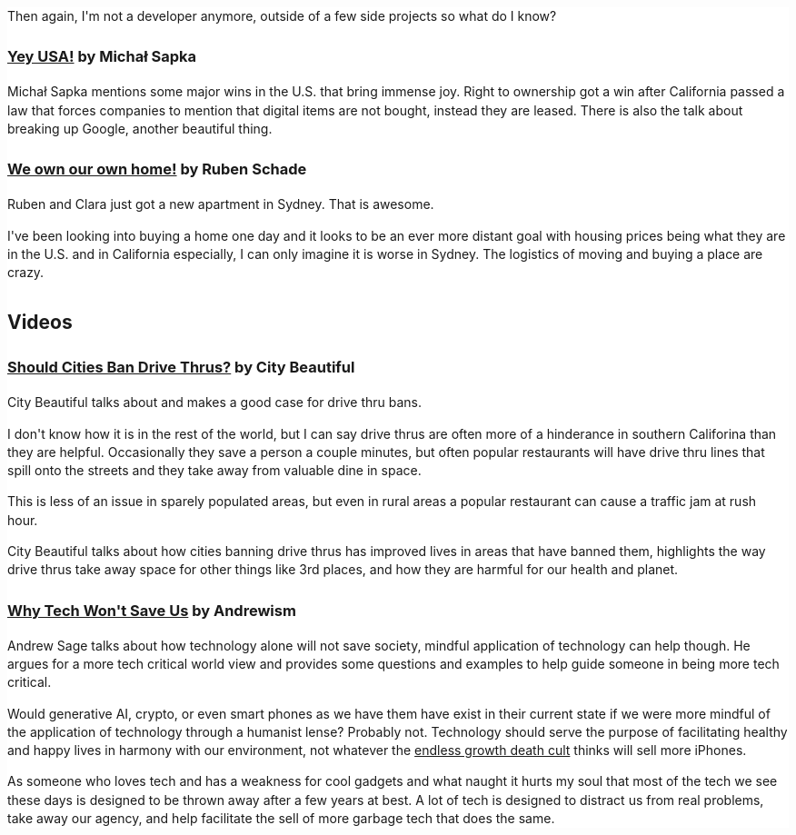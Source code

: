 Then again, I'm not a developer anymore, outside of a few side projects so what do I know? 

### [Yey USA!](https://crys.site/blog/2024/usa-big-tech/) by Michał Sapka

Michał Sapka mentions some major wins in the U.S. that bring immense joy. Right to ownership got a win after California passed a law that forces companies to mention that digital items are not bought, instead they are leased. There is also the talk about breaking up Google, another beautiful thing. 

### [We own our own home!](https://rubenerd.com/we-own-our-own-home/) by Ruben Schade

Ruben and Clara just got a new apartment in Sydney. That is awesome.

I've been looking into buying a home one day and it looks to be an ever more distant goal with housing prices being what they are in the U.S. and in California especially, I can only imagine it is worse in Sydney. The logistics of moving and buying a place are crazy. 

## Videos

### [Should Cities Ban Drive Thrus?](https://www.youtube.com/watch?v=vuXyG5gcA_M) by City Beautiful

City Beautiful talks about and makes a good case for drive thru bans.

I don't know how it is in the rest of the world, but I can say drive thrus are often more of a hinderance in southern Califorina than they are helpful. Occasionally they save a person a couple minutes, but often popular restaurants will have drive thru lines that spill onto the streets and they take away from valuable dine in space.

This is less of an issue in sparely populated areas, but even in rural areas a popular restaurant can cause a traffic jam at rush hour.

City Beautiful talks about how cities banning drive thrus has improved lives in areas that have banned them, highlights the way drive thrus take away space for other things like 3rd places, and how they are harmful for our health and planet. 

### [Why Tech Won't Save Us](https://www.youtube.com/watch?v=lV6JzroVr48) by Andrewism

Andrew Sage talks about how technology alone will not save society, mindful application of technology can help though. He argues for a more tech critical world view and provides some questions and examples to help guide someone in being more tech critical. 

Would generative AI, crypto, or even smart phones as we have them have exist in their current state if we were more mindful of the application of technology through a humanist lense? Probably not. Technology should serve the purpose of facilitating healthy and happy lives in harmony with our environment, not whatever the [endless growth death cult](https://minutestomidnight.co.uk/blog/quitting-capitalism) thinks will sell more iPhones. 

As someone who loves tech and has a weakness for cool gadgets and what naught it hurts my soul that most of the tech we see these days is designed to be thrown away after a few years at best. A lot of tech is designed to distract us from real problems, take away our agency, and help facilitate the sell of more garbage tech that does the same. 

